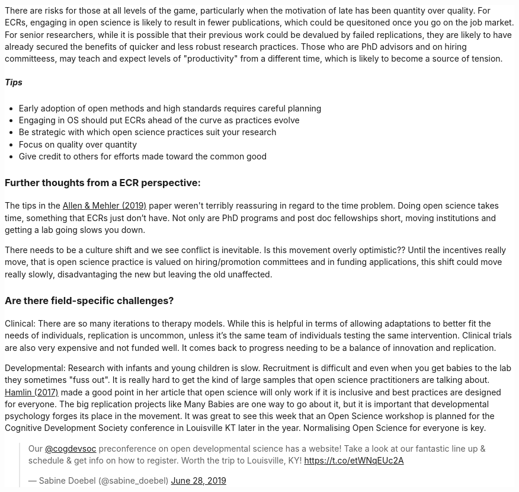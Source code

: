 There are risks for those at all levels of the game, particularly when the motivation of late has been quantity over quality. For ECRs, engaging in open science is likely to result in fewer publications, which could be quesitoned once you go on the job market. For senior researchers, while it is possible that their previous work could be devalued by failed replications, they are likely to have already secured the benefits of quicker and less robust research practices. Those who are PhD advisors and on hiring committeess, may teach and expect levels of "productivity" from a different time, which is likely to become a source of tension.


##### Tips
- Early adoption of open methods and high standards requires careful planning
- Engaging in OS should put ECRs ahead of the curve as practices evolve
- Be strategic with which open science practices suit your research
- Focus on quality over quantity
- Give credit to others for efforts made toward the common good
 
### Further thoughts from a ECR perspective:

The tips in the [Allen & Mehler (2019)](https://journals.plos.org/plosbiology/article?id=10.1371/journal.pbio.3000246) paper weren't terribly reassuring in regard to the time problem. Doing open science takes time, something that ECRs just don’t have. Not only are PhD programs and post doc fellowships short, moving institutions and getting a lab going slows you down. 

There needs to be a culture shift and we see conflict is inevitable. Is this movement overly optimistic?? Until the incentives really move, that is open science practice is valued on hiring/promotion committees and in funding applications, this shift could move really slowly, disadvantaging the new but leaving the old unaffected. 
 
### Are there field-specific challenges?
 
Clinical: There are so many iterations to therapy models. While this is helpful in terms of allowing adaptations to better fit the needs of individuals, replication is uncommon, unless it’s the same team of individuals testing the same intervention. Clinical trials are also very expensive and not funded well. It comes back to progress needing to be a balance of innovation and replication.

Developmental: Research with infants and young children is slow. Recruitment is difficult and even when you get babies to the lab they sometimes "fuss out". It is really hard to get the kind of large samples that open science practitioners are talking about. [Hamlin (2017)](https://journals.sagepub.com/doi/10.1177/1745691616689062) made a good point in her article that open science will only work if it is inclusive and best practices are designed for everyone. The big replication projects like Many Babies are one way to go about it, but it is important that developmental psychology forges its place in the movement. It was great to see this week that an Open Science workshop is planned for the Cognitive Development Society conference in Louisville KT later in the year. Normalising Open Science for everyone is key. 

<blockquote class="twitter-tweet" data-lang="en"><p lang="en" dir="ltr">Our <a href="https://twitter.com/cogdevsoc?ref_src=twsrc%5Etfw">@cogdevsoc</a> preconference  on open developmental science has a website! Take a look at our fantastic line up &amp; schedule &amp; get info on how to register. Worth the trip to Louisville, KY! <a href="https://t.co/etWNqEUc2A">https://t.co/etWNqEUc2A</a></p>&mdash; Sabine Doebel (@sabine_doebel) <a href="https://twitter.com/sabine_doebel/status/1144590901047488512?ref_src=twsrc%5Etfw">June 28, 2019</a></blockquote>
<script async src="https://platform.twitter.com/widgets.js" charset="utf-8"></script>




